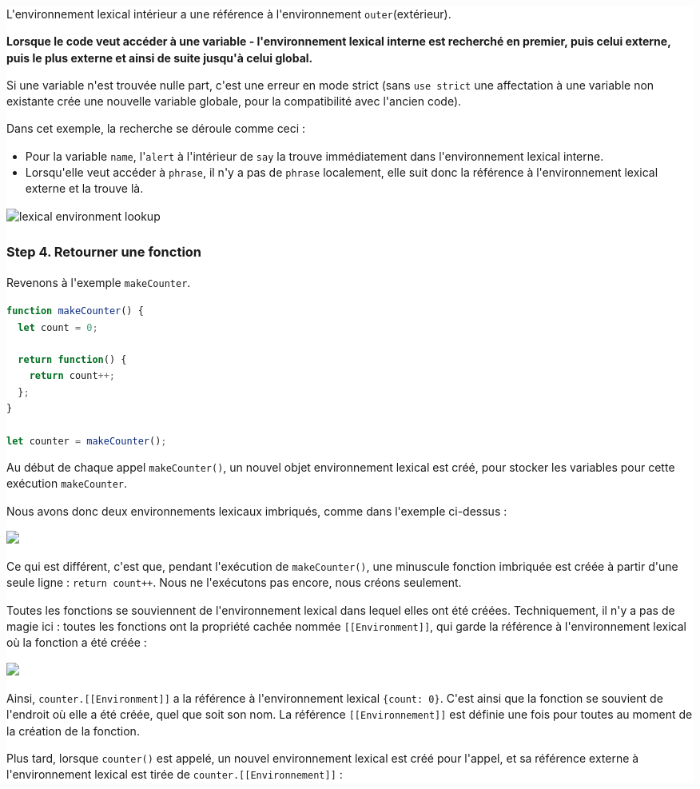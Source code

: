 L'environnement lexical intérieur a une référence à l'environnement `outer`(extérieur).

**Lorsque le code veut accéder à une variable - l'environnement lexical interne est recherché en premier, puis celui externe, puis le plus externe et ainsi de suite jusqu'à celui global.**

Si une variable n'est trouvée nulle part, c'est une erreur en mode strict (sans `use strict` une affectation à une variable non existante crée une nouvelle variable globale, pour la compatibilité avec l'ancien code).

Dans cet exemple, la recherche se déroule comme ceci :

- Pour la variable `name`, l'`alert` à l'intérieur de `say` la trouve immédiatement dans l'environnement lexical interne.
- Lorsqu'elle veut accéder à `phrase`, il n'y a pas de `phrase` localement, elle suit donc la référence à l'environnement lexical externe et la trouve là.

![lexical environment lookup](lexical-environment-simple-lookup.svg)


### Step 4. Retourner une fonction

Revenons à l'exemple `makeCounter`.

```js
function makeCounter() {
  let count = 0;

  return function() {
    return count++;
  };
}

let counter = makeCounter();
```

Au début de chaque appel `makeCounter()`, un nouvel objet environnement lexical est créé, pour stocker les variables pour cette exécution `makeCounter`.

Nous avons donc deux environnements lexicaux imbriqués, comme dans l'exemple ci-dessus :

![](closure-makecounter.svg)

Ce qui est différent, c'est que, pendant l'exécution de `makeCounter()`, une minuscule fonction imbriquée est créée à partir d'une seule ligne : `return count++`. Nous ne l'exécutons pas encore, nous créons seulement.

Toutes les fonctions se souviennent de l'environnement lexical dans lequel elles ont été créées. Techniquement, il n'y a pas de magie ici : toutes les fonctions ont la propriété cachée nommée `[[Environment]]`, qui garde la référence à l'environnement lexical où la fonction a été créée :

![](closure-makecounter-environment.svg)

Ainsi, `counter.[[Environment]]` a la référence à l'environnement lexical `{count: 0}`. C'est ainsi que la fonction se souvient de l'endroit où elle a été créée, quel que soit son nom. La référence `[[Environnement]]` est définie une fois pour toutes au moment de la création de la fonction.

Plus tard, lorsque `counter()` est appelé, un nouvel environnement lexical est créé pour l'appel, et sa référence externe à l'environnement lexical est tirée de `counter.[[Environnement]]` :
